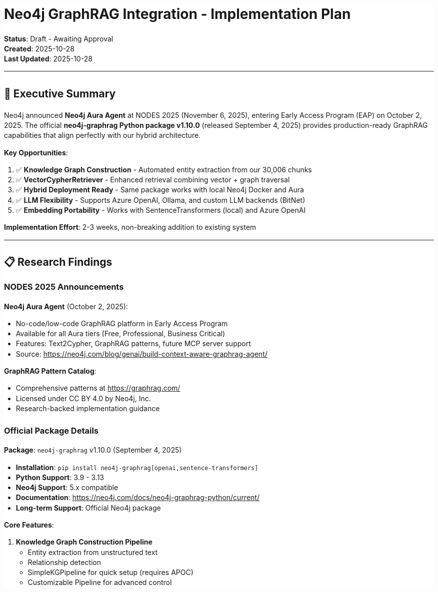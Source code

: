 # Neo4j GraphRAG Integration - Implementation Plan

**Status**: Draft - Awaiting Approval  
**Created**: 2025-10-28  
**Last Updated**: 2025-10-28

---

## 🎯 Executive Summary

Neo4j announced **Neo4j Aura Agent** at NODES 2025 (November 6, 2025), entering Early Access Program (EAP) on October 2, 2025. The official **neo4j-graphrag Python package v1.10.0** (released September 4, 2025) provides production-ready GraphRAG capabilities that align perfectly with our hybrid architecture.

**Key Opportunities**:
1. ✅ **Knowledge Graph Construction** - Automated entity extraction from our 30,006 chunks
2. ✅ **VectorCypherRetriever** - Enhanced retrieval combining vector + graph traversal
3. ✅ **Hybrid Deployment Ready** - Same package works with local Neo4j Docker and Aura
4. ✅ **LLM Flexibility** - Supports Azure OpenAI, Ollama, and custom LLM backends (BitNet)
5. ✅ **Embedding Portability** - Works with SentenceTransformers (local) and Azure OpenAI

**Implementation Effort**: 2-3 weeks, non-breaking addition to existing system

---

## 📋 Research Findings

### NODES 2025 Announcements

**Neo4j Aura Agent** (October 2, 2025):
- No-code/low-code GraphRAG platform in Early Access Program
- Available for all Aura tiers (Free, Professional, Business Critical)
- Features: Text2Cypher, GraphRAG patterns, future MCP server support
- Source: https://neo4j.com/blog/genai/build-context-aware-graphrag-agent/

**GraphRAG Pattern Catalog**:
- Comprehensive patterns at https://graphrag.com/
- Licensed under CC BY 4.0 by Neo4j, Inc.
- Research-backed implementation guidance

### Official Package Details

**Package**: `neo4j-graphrag` v1.10.0 (September 4, 2025)
- **Installation**: `pip install neo4j-graphrag[openai,sentence-transformers]`
- **Python Support**: 3.9 - 3.13
- **Neo4j Support**: 5.x compatible
- **Documentation**: https://neo4j.com/docs/neo4j-graphrag-python/current/
- **Long-term Support**: Official Neo4j package

**Core Features**:
1. **Knowledge Graph Construction Pipeline**
   - Entity extraction from unstructured text
   - Relationship detection
   - SimpleKGPipeline for quick setup (requires APOC)
   - Customizable Pipeline for advanced control
